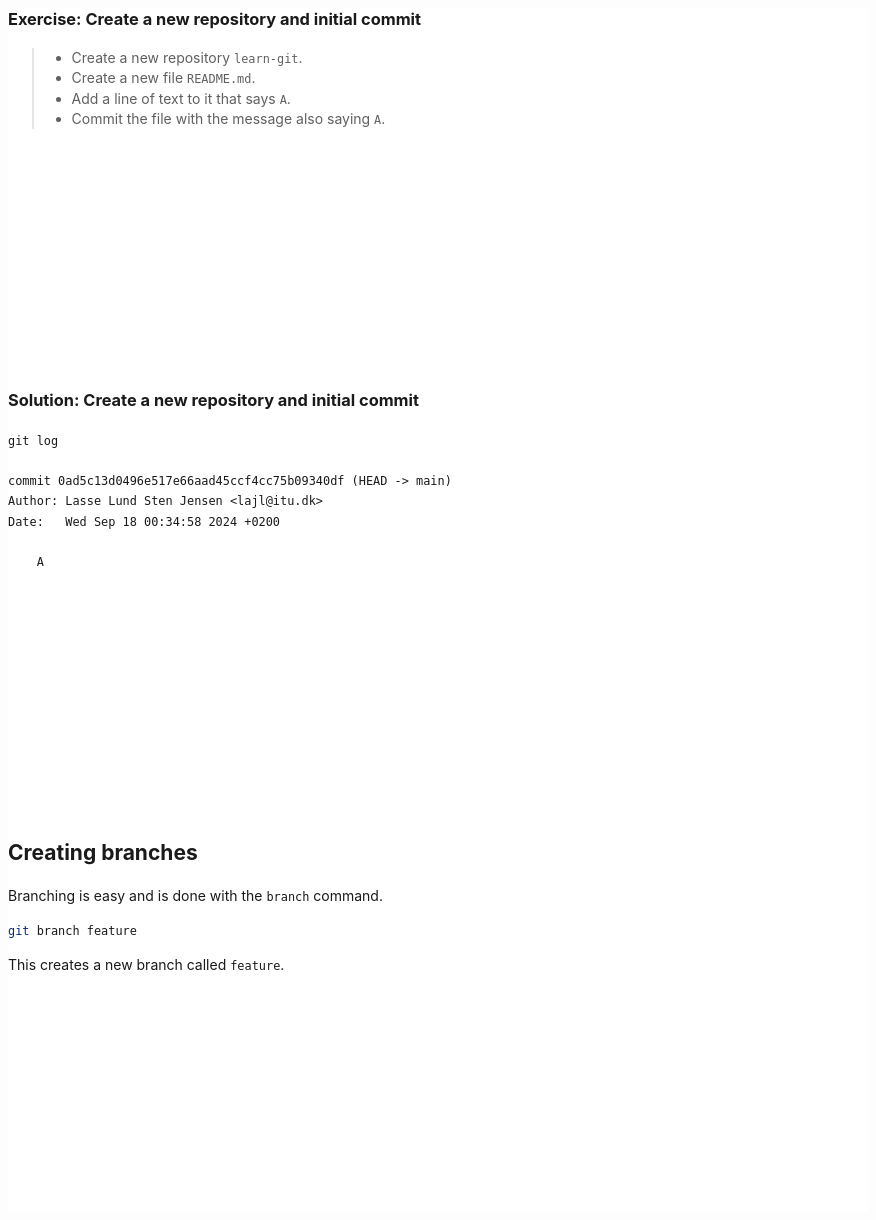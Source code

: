 ### Exercise: Create a new repository and initial commit

> * Create a new repository `learn-git`.
> * Create a new file `README.md`.
> * Add a line of text to it that says `A`.
> * Commit the file with the message also saying `A`.

</br>
</br>
</br>
</br>
</br>
</br>
</br>
</br>
</br>
</br>
</br>

### Solution: Create a new repository and initial commit

```plaintext
git log

commit 0ad5c13d0496e517e66aad45ccf4cc75b09340df (HEAD -> main)
Author: Lasse Lund Sten Jensen <lajl@itu.dk>
Date:   Wed Sep 18 00:34:58 2024 +0200

    A
```

</br>
</br>
</br>
</br>
</br>
</br>
</br>
</br>
</br>
</br>
</br>

## Creating branches

Branching is easy and is done with the `branch` command.

```bash
git branch feature
```

This creates a new branch called `feature`.

</br>
</br>
</br>
</br>
</br>
</br>
</br>
</br>
</br>
</br>
</br>

